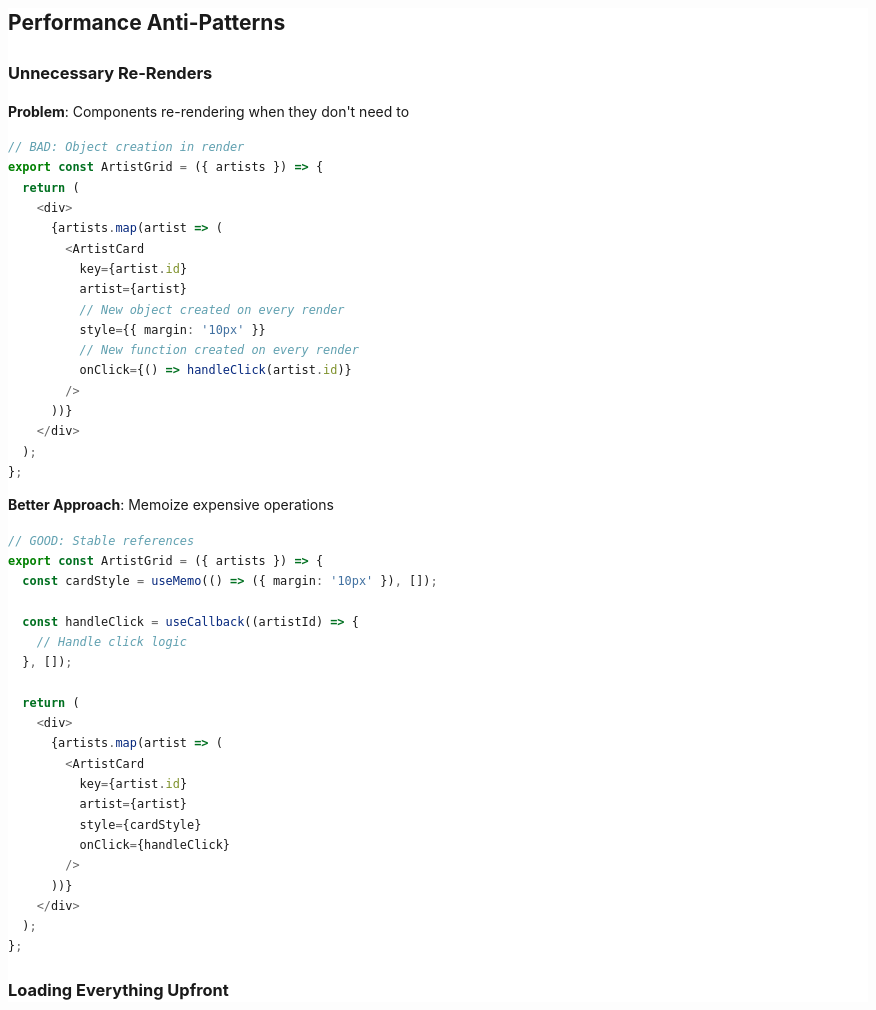 ## Performance Anti-Patterns

### Unnecessary Re-Renders

**Problem**: Components re-rendering when they don't need to

```typescript
// BAD: Object creation in render
export const ArtistGrid = ({ artists }) => {
  return (
    <div>
      {artists.map(artist => (
        <ArtistCard 
          key={artist.id}
          artist={artist}
          // New object created on every render
          style={{ margin: '10px' }}
          // New function created on every render
          onClick={() => handleClick(artist.id)}
        />
      ))}
    </div>
  );
};
```

**Better Approach**: Memoize expensive operations
```typescript
// GOOD: Stable references
export const ArtistGrid = ({ artists }) => {
  const cardStyle = useMemo(() => ({ margin: '10px' }), []);
  
  const handleClick = useCallback((artistId) => {
    // Handle click logic
  }, []);
  
  return (
    <div>
      {artists.map(artist => (
        <ArtistCard 
          key={artist.id}
          artist={artist}
          style={cardStyle}
          onClick={handleClick}
        />
      ))}
    </div>
  );
};
```

### Loading Everything Upfront
